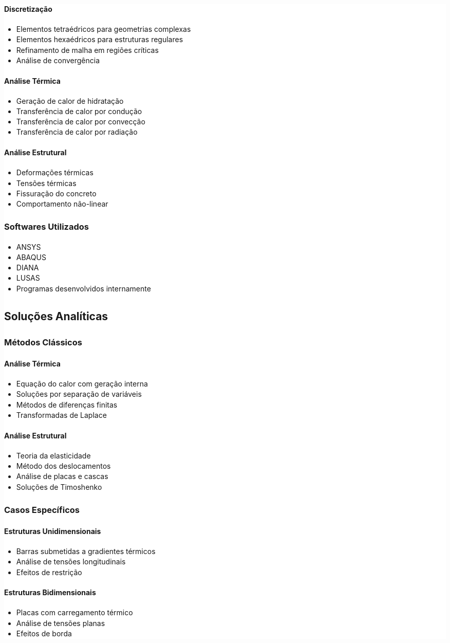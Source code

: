 #### Discretização
- Elementos tetraédricos para geometrias complexas
- Elementos hexaédricos para estruturas regulares
- Refinamento de malha em regiões críticas
- Análise de convergência

#### Análise Térmica
- Geração de calor de hidratação
- Transferência de calor por condução
- Transferência de calor por convecção
- Transferência de calor por radiação

#### Análise Estrutural
- Deformações térmicas
- Tensões térmicas
- Fissuração do concreto
- Comportamento não-linear

### Softwares Utilizados
- ANSYS
- ABAQUS
- DIANA
- LUSAS
- Programas desenvolvidos internamente

## Soluções Analíticas

### Métodos Clássicos

#### Análise Térmica
- Equação do calor com geração interna
- Soluções por separação de variáveis
- Métodos de diferenças finitas
- Transformadas de Laplace

#### Análise Estrutural
- Teoria da elasticidade
- Método dos deslocamentos
- Análise de placas e cascas
- Soluções de Timoshenko

### Casos Específicos

#### Estruturas Unidimensionais
- Barras submetidas a gradientes térmicos
- Análise de tensões longitudinais
- Efeitos de restrição

#### Estruturas Bidimensionais
- Placas com carregamento térmico
- Análise de tensões planas
- Efeitos de borda
